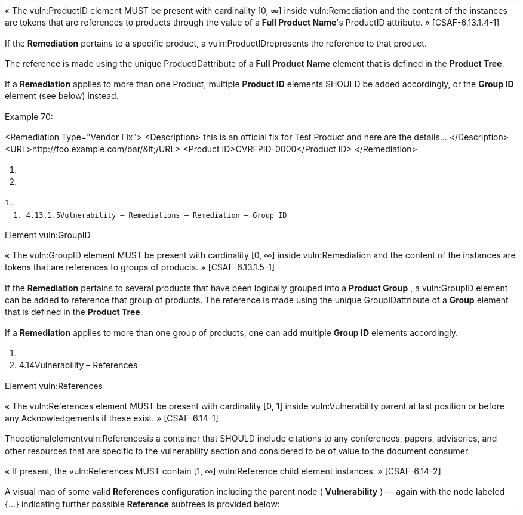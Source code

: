 « The vuln:ProductID element MUST be present with cardinality [0, ∞] inside vuln:Remediation and the content of the instances are tokens that are references to products through the value of a **Full Product Name**&#39;s ProductID attribute.
» [CSAF-6.13.1.4-1]

If the **Remediation** pertains to a specific product, a vuln:ProductIDrepresents the reference to that product.

The reference is made using the unique ProductIDattribute of a **Full Product Name** element that is defined in the **Product Tree**.

If a **Remediation** applies to more than one Product, multiple **Product ID** elements SHOULD be added accordingly, or the **Group ID** element (see below) instead.

Example 70:

&lt;Remediation Type=&quot;Vendor Fix&quot;&gt;
  &lt;Description&gt;
    this is an official fix for Test Product and here are the details...
  &lt;/Description&gt;
  &lt;URL&gt;http://foo.example.com/bar/&lt;/URL&gt;
  &lt;Product ID&gt;CVRFPID-0000&lt;/Product ID&gt;
&lt;/Remediation&gt;

1.
  1.
    1.
      1. 4.13.1.5Vulnerability – Remediations – Remediation – Group ID

Element vuln:GroupID

« The vuln:GroupID element MUST be present with cardinality [0, ∞] inside vuln:Remediation and the content of the instances are tokens that are references to groups of products. » [CSAF-6.13.1.5-1]

If the **Remediation** pertains to several products that have been logically grouped into a **Product Group** , a vuln:GroupID element can be added to reference that group of products. The reference is made using the unique GroupIDattribute of a **Group** element that is defined in the **Product Tree**.

If a **Remediation** applies to more than one group of products, one can add multiple **Group ID** elements accordingly.

1.
  1. 4.14Vulnerability – References

Element vuln:References

« The vuln:References element MUST be present with cardinality [0, 1] inside vuln:Vulnerability parent at last position or before any Acknowledgements if these exist. » [CSAF-6.14-1]

Theoptionalelementvuln:Referencesis a container that SHOULD include citations to any conferences, papers, advisories, and other resources that are specific to the vulnerability section and considered to be of value to the document consumer.

« If present, the vuln:References MUST contain [1, ∞] vuln:Reference child element instances. » [CSAF-6.14-2]

A visual map of some valid **References** configuration including the parent node ( **Vulnerability** ) — again with the node labeled {…} indicating further possible **Reference** subtrees is provided below:
